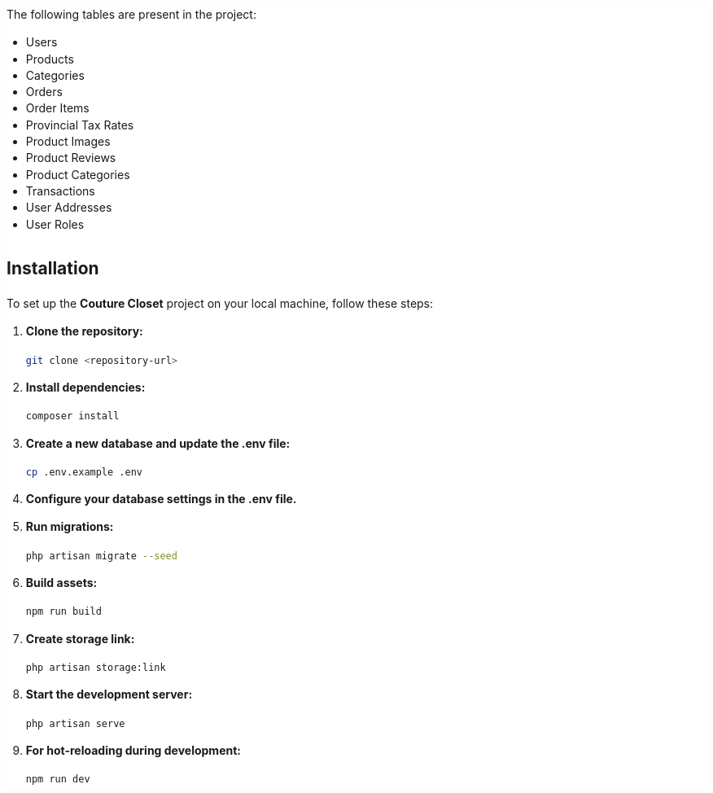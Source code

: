 The following tables are present in the project:

- Users
- Products
- Categories
- Orders
- Order Items
- Provincial Tax Rates
- Product Images
- Product Reviews
- Product Categories
- Transactions
- User Addresses
- User Roles


## Installation

To set up the **Couture Closet** project on your local machine, follow these steps:

1. **Clone the repository:**
   ```bash
   git clone <repository-url>
   ```

2. **Install dependencies:**
   ```bash
   composer install
   ```

3. **Create a new database and update the .env file:**
   ```bash
   cp .env.example .env
   ```
  
4. **Configure your database settings in the .env file.**


5. **Run migrations:**
   ```bash
   php artisan migrate --seed
   ```

6. **Build assets:**
   ```bash
   npm run build
   ```

7. **Create storage link:**
   ```bash
   php artisan storage:link
   ```

8. **Start the development server:**
   ```bash
   php artisan serve
   ```

9. **For hot-reloading during development:**
   ```bash
   npm run dev
   ```
